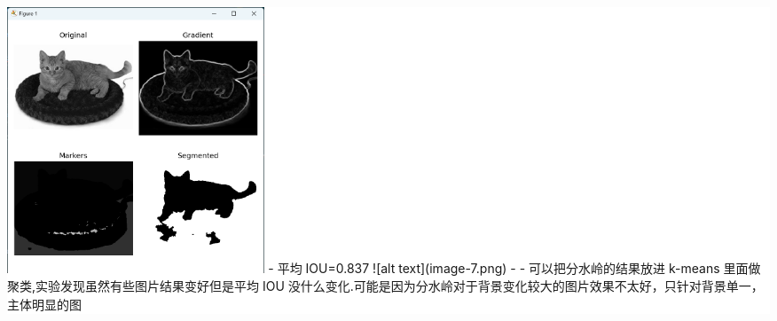   <img style="text-align:center;" src="image-6.png" alt="alt text" height="300">
- 平均 IOU=0.837
  ![alt text](image-7.png)
-
- 可以把分水岭的结果放进 k-means 里面做聚类,实验发现虽然有些图片结果变好但是平均 IOU 没什么变化.可能是因为分水岭对于背景变化较大的图片效果不太好，只针对背景单一，主体明显的图
